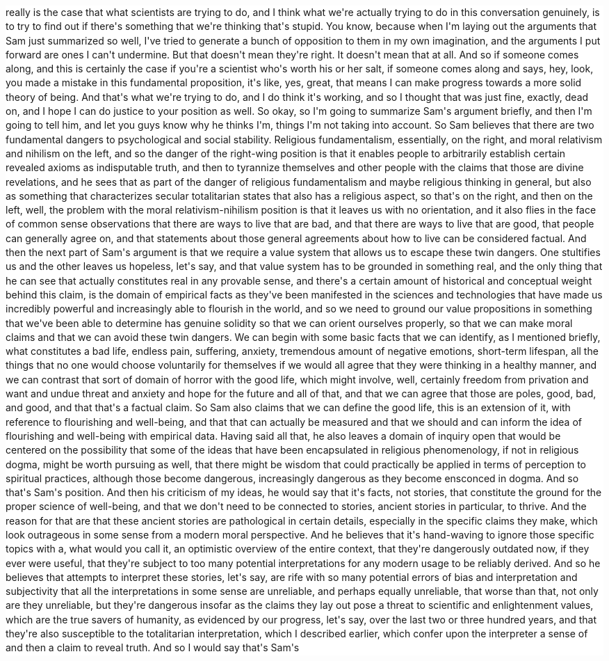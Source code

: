 really is the case that what scientists are trying to do, and I think what we're actually trying to do in this conversation genuinely, is to try to find out if there's something that we're thinking that's stupid. You know, because when I'm laying out the arguments that Sam just summarized so well, I've tried to generate a bunch of opposition to them in my own imagination, and the arguments I put forward are ones I can't undermine. But that doesn't mean they're right. It doesn't mean that at all. And so if someone comes along, and this is certainly the case if you're a scientist who's worth his or her salt, if someone comes along and says, hey, look, you made a mistake in this fundamental proposition, it's like, yes, great, that means I can make progress towards a more solid theory of being. And that's what we're trying to do, and I do think it's working, and so I thought that was just fine, exactly, dead on, and I hope I can do justice to your position as well. So okay, so I'm going to summarize Sam's argument briefly, and then I'm going to tell him, and let you guys know why he thinks I'm, things I'm not taking into account. So Sam believes that there are two fundamental dangers to psychological and social stability. Religious fundamentalism, essentially, on the right, and moral relativism and nihilism on the left, and so the danger of the right-wing position is that it enables people to arbitrarily establish certain revealed axioms as indisputable truth, and then to tyrannize themselves and other people with the claims that those are divine revelations, and he sees that as part of the danger of religious fundamentalism and maybe religious thinking in general, but also as something that characterizes secular totalitarian states that also has a religious aspect, so that's on the right, and then on the left, well, the problem with the moral relativism-nihilism position is that it leaves us with no orientation, and it also flies in the face of common sense observations that there are ways to live that are bad, and that there are ways to live that are good, that people can generally agree on, and that statements about those general agreements about how to live can be considered factual. And then the next part of Sam's argument is that we require a value system that allows us to escape these twin dangers. One stultifies us and the other leaves us hopeless, let's say, and that value system has to be grounded in something real, and the only thing that he can see that actually constitutes real in any provable sense, and there's a certain amount of historical and conceptual weight behind this claim, is the domain of empirical facts as they've been manifested in the sciences and technologies that have made us incredibly powerful and increasingly able to flourish in the world, and so we need to ground our value propositions in something that we've been able to determine has genuine solidity so that we can orient ourselves properly, so that we can make moral claims and that we can avoid these twin dangers. We can begin with some basic facts that we can identify, as I mentioned briefly, what constitutes a bad life, endless pain, suffering, anxiety, tremendous amount of negative emotions, short-term lifespan, all the things that no one would choose voluntarily for themselves if we would all agree that they were thinking in a healthy manner, and we can contrast that sort of domain of horror with the good life, which might involve, well, certainly freedom from privation and want and undue threat and anxiety and hope for the future and all of that, and that we can agree that those are poles, good, bad, and good, and that that's a factual claim. So Sam also claims that we can define the good life, this is an extension of it, with reference to flourishing and well-being, and that that can actually be measured and that we should and can inform the idea of flourishing and well-being with empirical data. Having said all that, he also leaves a domain of inquiry open that would be centered on the possibility that some of the ideas that have been encapsulated in religious phenomenology, if not in religious dogma, might be worth pursuing as well, that there might be wisdom that could practically be applied in terms of perception to spiritual practices, although those become dangerous, increasingly dangerous as they become ensconced in dogma. And so that's Sam's position. And then his criticism of my ideas, he would say that it's facts, not stories, that constitute the ground for the proper science of well-being, and that we don't need to be connected to stories, ancient stories in particular, to thrive. And the reason for that are that these ancient stories are pathological in certain details, especially in the specific claims they make, which look outrageous in some sense from a modern moral perspective. And he believes that it's hand-waving to ignore those specific topics with a, what would you call it, an optimistic overview of the entire context, that they're dangerously outdated now, if they ever were useful, that they're subject to too many potential interpretations for any modern usage to be reliably derived. And so he believes that attempts to interpret these stories, let's say, are rife with so many potential errors of bias and interpretation and subjectivity that all the interpretations in some sense are unreliable, and perhaps equally unreliable, that worse than that, not only are they unreliable, but they're dangerous insofar as the claims they lay out pose a threat to scientific and enlightenment values, which are the true savers of humanity, as evidenced by our progress, let's say, over the last two or three hundred years, and that they're also susceptible to the totalitarian interpretation, which I described earlier, which confer upon the interpreter a sense of and then a claim to reveal truth. And so I would say that's Sam's